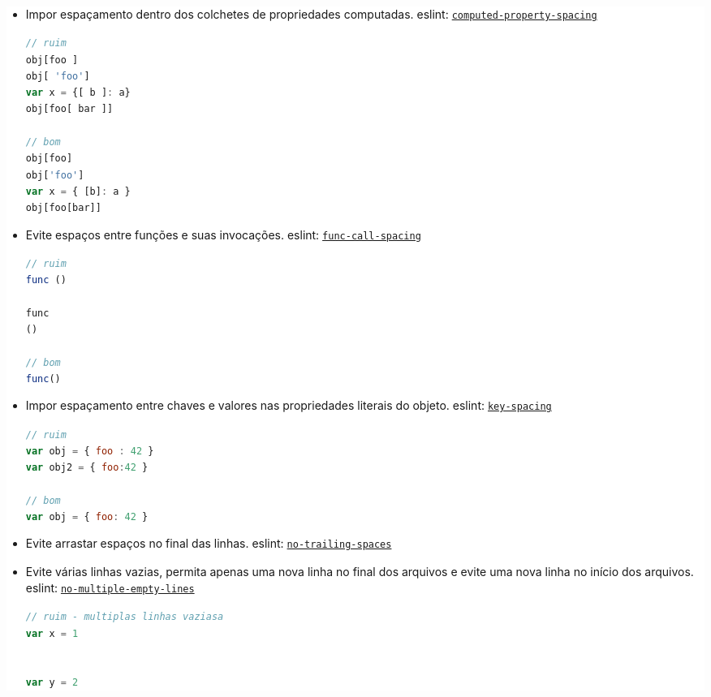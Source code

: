   - Impor espaçamento dentro dos colchetes de propriedades computadas. eslint: [`computed-property-spacing`](https://eslint.org/docs/rules/computed-property-spacing)

    ```javascript
    // ruim
    obj[foo ]
    obj[ 'foo']
    var x = {[ b ]: a}
    obj[foo[ bar ]]

    // bom
    obj[foo]
    obj['foo']
    var x = { [b]: a }
    obj[foo[bar]]
    ```

  - Evite espaços entre funções e suas invocações. eslint: [`func-call-spacing`](https://eslint.org/docs/rules/func-call-spacing)

    ```javascript
    // ruim
    func ()

    func
    ()

    // bom
    func()
    ```

  - Impor espaçamento entre chaves e valores nas propriedades literais do objeto. eslint: [`key-spacing`](https://eslint.org/docs/rules/key-spacing)

    ```javascript
    // ruim
    var obj = { foo : 42 }
    var obj2 = { foo:42 }

    // bom
    var obj = { foo: 42 }
    ```

  - Evite arrastar espaços no final das linhas. eslint: [`no-trailing-spaces`](https://eslint.org/docs/rules/no-trailing-spaces)

  - Evite várias linhas vazias, permita apenas uma nova linha no final dos arquivos e evite uma nova linha no início dos arquivos. eslint: [`no-multiple-empty-lines`](https://eslint.org/docs/rules/no-multiple-empty-lines)

    <!-- markdownlint-disable MD012 -->
    ```javascript
    // ruim - multiplas linhas vaziasa
    var x = 1


    var y = 2
